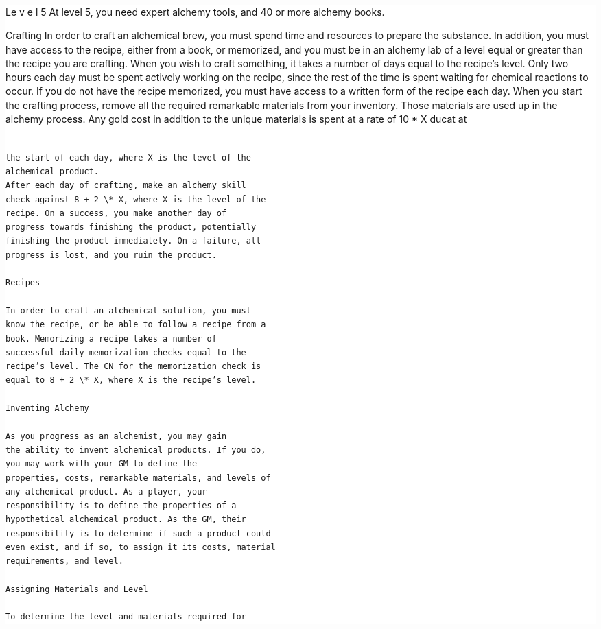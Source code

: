 ```

```
Le v e l 5
At level 5, you need expert alchemy tools, and 40
or more alchemy books.
```

```
Crafting
In order to craft an alchemical brew, you must
spend time and resources to prepare the substance. In
addition, you must have access to the recipe, either
from a book, or memorized, and you must be in an
alchemy lab of a level equal or greater than the
recipe you are crafting.
When you wish to craft something, it takes a
number of days equal to the recipe’s level. Only two
hours each day must be spent actively working on
the recipe, since the rest of the time is spent waiting
for chemical reactions to occur. If you do not have
the recipe memorized, you must have access to a
written form of the recipe each day.
When you start the crafting process, remove all
the required remarkable materials from your
inventory. Those materials are used up in the
alchemy process. Any gold cost in addition to the
unique materials is spent at a rate of 10 * X ducat at
```

the start of each day, where X is the level of the
alchemical product.
After each day of crafting, make an alchemy skill
check against 8 + 2 \* X, where X is the level of the
recipe. On a success, you make another day of
progress towards finishing the product, potentially
finishing the product immediately. On a failure, all
progress is lost, and you ruin the product.

Recipes

In order to craft an alchemical solution, you must
know the recipe, or be able to follow a recipe from a
book. Memorizing a recipe takes a number of
successful daily memorization checks equal to the
recipe’s level. The CN for the memorization check is
equal to 8 + 2 \* X, where X is the recipe’s level.

Inventing Alchemy

As you progress as an alchemist, you may gain
the ability to invent alchemical products. If you do,
you may work with your GM to define the
properties, costs, remarkable materials, and levels of
any alchemical product. As a player, your
responsibility is to define the properties of a
hypothetical alchemical product. As the GM, their
responsibility is to determine if such a product could
even exist, and if so, to assign it its costs, material
requirements, and level.

Assigning Materials and Level

To determine the level and materials required for